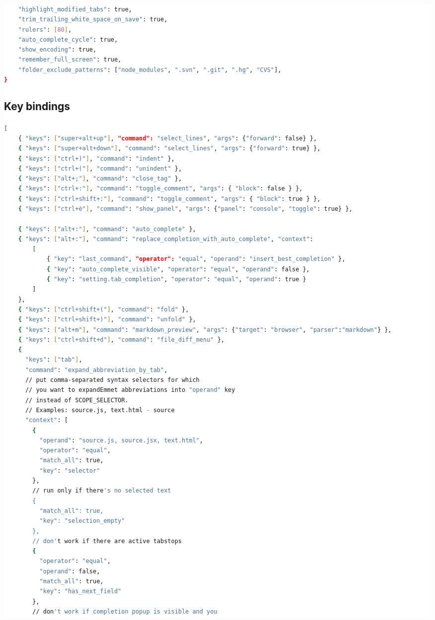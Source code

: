 ```sh
	"highlight_modified_tabs": true,
	"trim_trailing_white_space_on_save": true,
	"rulers": [80],
	"auto_complete_cycle": true,
	"show_encoding": true,
	"remember_full_screen": true,
	"folder_exclude_patterns": ["node_modules", ".svn", ".git", ".hg", "CVS"],
}
```

## Key bindings
```sh
[
	{ "keys": ["super+alt+up"], "command": "select_lines", "args": {"forward": false} },
	{ "keys": ["super+alt+down"], "command": "select_lines", "args": {"forward": true} },
	{ "keys": ["ctrl+)"], "command": "indent" },
	{ "keys": ["ctrl+("], "command": "unindent" },
	{ "keys": ["alt+;"], "command": "close_tag" },
	{ "keys": ["ctrl+:"], "command": "toggle_comment", "args": { "block": false } },
	{ "keys": ["ctrl+shift+:"], "command": "toggle_comment", "args": { "block": true } },
	{ "keys": ["ctrl+è"], "command": "show_panel", "args": {"panel": "console", "toggle": true} },

	{ "keys": ["alt+:"], "command": "auto_complete" },
	{ "keys": ["alt+:"], "command": "replace_completion_with_auto_complete", "context":
		[
			{ "key": "last_command", "operator": "equal", "operand": "insert_best_completion" },
			{ "key": "auto_complete_visible", "operator": "equal", "operand": false },
			{ "key": "setting.tab_completion", "operator": "equal", "operand": true }
		]
	},
	{ "keys": ["ctrl+shift+("], "command": "fold" },
	{ "keys": ["ctrl+shift+)"], "command": "unfold" },	
	{ "keys": ["alt+m"], "command": "markdown_preview", "args": {"target": "browser", "parser":"markdown"} },
	{ "keys": ["ctrl+shift+d"], "command": "file_diff_menu" },
	{
	  "keys": ["tab"], 
	  "command": "expand_abbreviation_by_tab", 
	  // put comma-separated syntax selectors for which 
	  // you want to expandEmmet abbreviations into "operand" key 
	  // instead of SCOPE_SELECTOR.
	  // Examples: source.js, text.html - source
	  "context": [
	    {
	      "operand": "source.js, source.jsx, text.html", 
	      "operator": "equal", 
	      "match_all": true, 
	      "key": "selector"
	    }, 
	    // run only if there's no selected text
	    {
	      "match_all": true, 
	      "key": "selection_empty"
	    },
	    // don't work if there are active tabstops
	    {
	      "operator": "equal", 
	      "operand": false, 
	      "match_all": true, 
	      "key": "has_next_field"
	    }, 
	    // don't work if completion popup is visible and you
```
